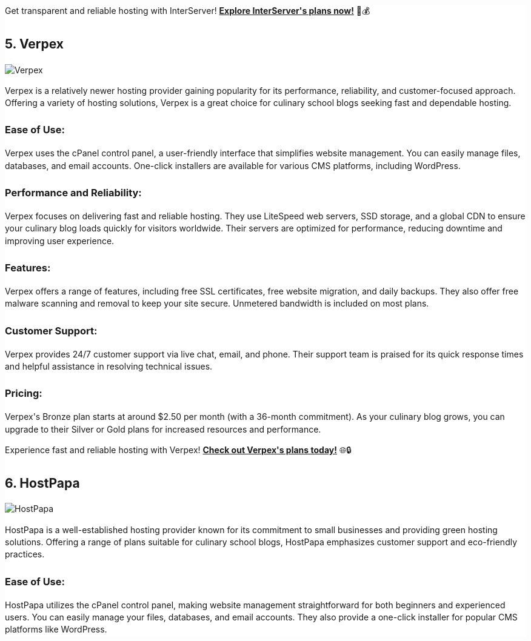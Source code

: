 Get transparent and reliable hosting with InterServer! **[Explore InterServer's plans now!](https://snipitx.com/interserver-jy)** 🚀💰

## 5. Verpex

![Verpex](https://i.imgur.com/6x5LhiS.jpeg "Verpex Hosting")

Verpex is a relatively newer hosting provider gaining popularity for its performance, reliability, and customer-focused approach. Offering a variety of hosting solutions, Verpex is a great choice for culinary school blogs seeking fast and dependable hosting.

### Ease of Use:
Verpex uses the cPanel control panel, a user-friendly interface that simplifies website management. You can easily manage files, databases, and email accounts. One-click installers are available for various CMS platforms, including WordPress.

### Performance and Reliability:
Verpex focuses on delivering fast and reliable hosting. They use LiteSpeed web servers, SSD storage, and a global CDN to ensure your culinary blog loads quickly for visitors worldwide. Their servers are optimized for performance, reducing downtime and improving user experience.

### Features:
Verpex offers a range of features, including free SSL certificates, free website migration, and daily backups. They also offer free malware scanning and removal to keep your site secure. Unmetered bandwidth is included on most plans.

### Customer Support:
Verpex provides 24/7 customer support via live chat, email, and phone. Their support team is praised for its quick response times and helpful assistance in resolving technical issues.

### Pricing:
Verpex's Bronze plan starts at around $2.50 per month (with a 36-month commitment). As your culinary blog grows, you can upgrade to their Silver or Gold plans for increased resources and performance.

Experience fast and reliable hosting with Verpex! **[Check out Verpex's plans today!](https://snipitx.com/verpex-jy)** 🌐🔒

## 6. HostPapa

![HostPapa](https://i.imgur.com/ouDTkvl.jpeg "HostPapa Hosting")

HostPapa is a well-established hosting provider known for its commitment to small businesses and providing green hosting solutions. Offering a range of plans suitable for culinary school blogs, HostPapa emphasizes customer support and eco-friendly practices.

### Ease of Use:
HostPapa utilizes the cPanel control panel, making website management straightforward for both beginners and experienced users. You can easily manage your files, databases, and email accounts. They also provide a one-click installer for popular CMS platforms like WordPress.
